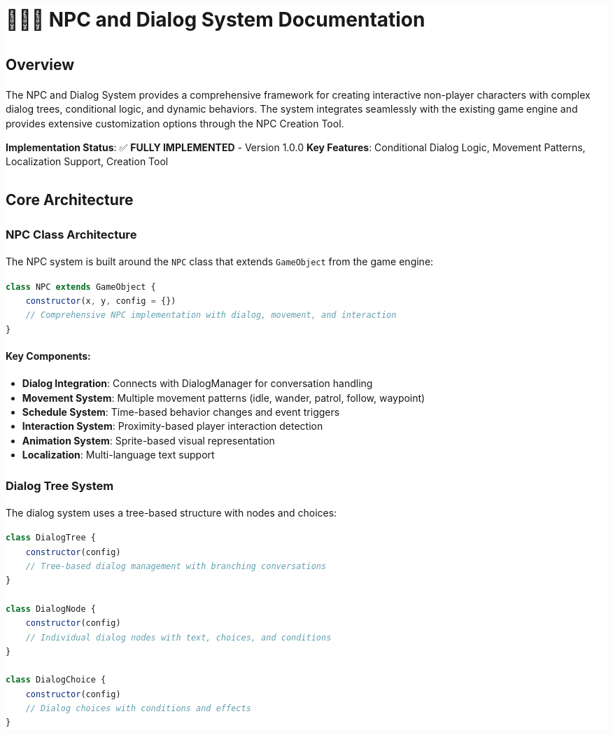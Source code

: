 # 🧑‍🤝‍🧑 NPC and Dialog System Documentation

## Overview

The NPC and Dialog System provides a comprehensive framework for creating interactive non-player characters with complex dialog trees, conditional logic, and dynamic behaviors. The system integrates seamlessly with the existing game engine and provides extensive customization options through the NPC Creation Tool.

**Implementation Status**: ✅ **FULLY IMPLEMENTED** - Version 1.0.0
**Key Features**: Conditional Dialog Logic, Movement Patterns, Localization Support, Creation Tool

## Core Architecture

### NPC Class Architecture

The NPC system is built around the `NPC` class that extends `GameObject` from the game engine:

```javascript
class NPC extends GameObject {
    constructor(x, y, config = {})
    // Comprehensive NPC implementation with dialog, movement, and interaction
}
```

#### Key Components:
- **Dialog Integration**: Connects with DialogManager for conversation handling
- **Movement System**: Multiple movement patterns (idle, wander, patrol, follow, waypoint)
- **Schedule System**: Time-based behavior changes and event triggers
- **Interaction System**: Proximity-based player interaction detection
- **Animation System**: Sprite-based visual representation
- **Localization**: Multi-language text support

### Dialog Tree System

The dialog system uses a tree-based structure with nodes and choices:

```javascript
class DialogTree {
    constructor(config)
    // Tree-based dialog management with branching conversations
}

class DialogNode {
    constructor(config)
    // Individual dialog nodes with text, choices, and conditions
}

class DialogChoice {
    constructor(config)
    // Dialog choices with conditions and effects
}
```
